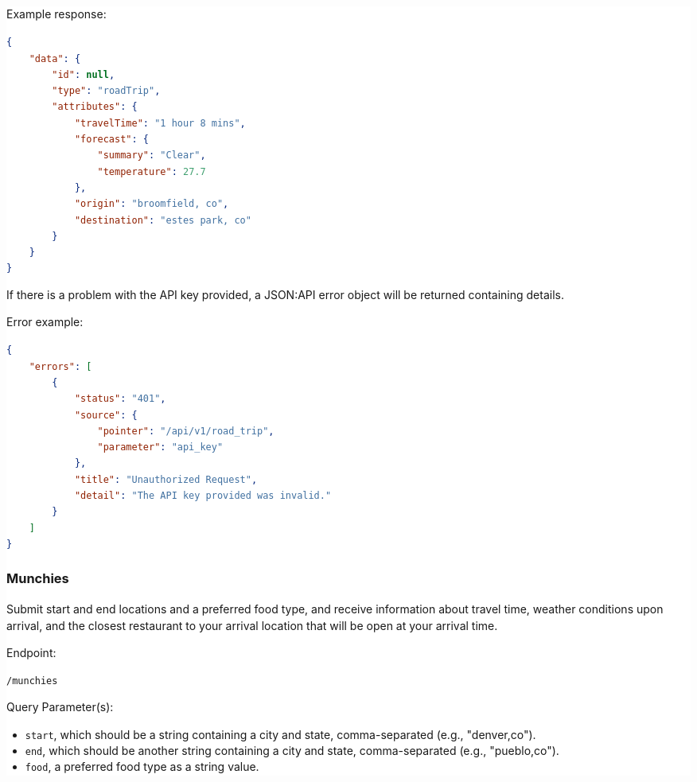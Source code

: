Example response:
```json
{
    "data": {
        "id": null,
        "type": "roadTrip",
        "attributes": {
            "travelTime": "1 hour 8 mins",
            "forecast": {
                "summary": "Clear",
                "temperature": 27.7
            },
            "origin": "broomfield, co",
            "destination": "estes park, co"
        }
    }
}
```

If there is a problem with the API key provided, a JSON:API error object will be returned containing details.

Error example:
```json
{
    "errors": [
        {
            "status": "401",
            "source": {
                "pointer": "/api/v1/road_trip",
                "parameter": "api_key"
            },
            "title": "Unauthorized Request",
            "detail": "The API key provided was invalid."
        }
    ]
}
```

### Munchies

Submit start and end locations and a preferred food type, and receive information about travel time, weather conditions upon arrival, and the closest restaurant to your arrival location that will be open at your arrival time.

Endpoint:
```
/munchies
```

Query Parameter(s):
- `start`, which should be a string containing a city and state, comma-separated (e.g., "denver,co").
- `end`, which should be another string containing a city and state, comma-separated (e.g., "pueblo,co").
- `food`, a preferred food type as a string value.
